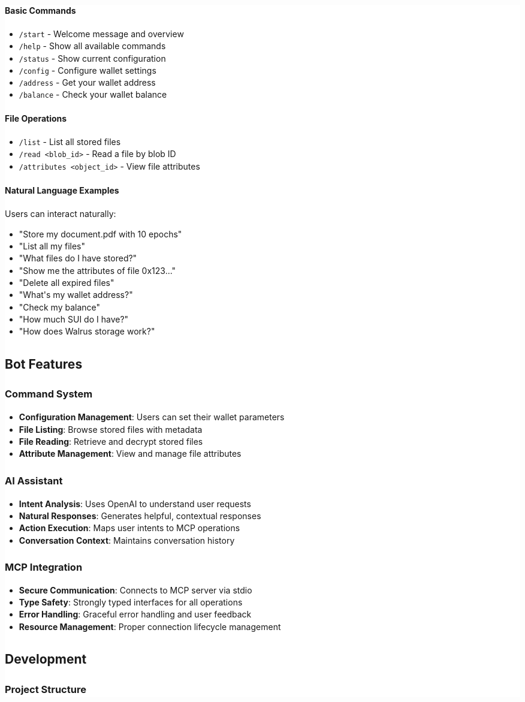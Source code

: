 #### Basic Commands
- `/start` - Welcome message and overview
- `/help` - Show all available commands
- `/status` - Show current configuration
- `/config` - Configure wallet settings
- `/address` - Get your wallet address
- `/balance` - Check your wallet balance

#### File Operations
- `/list` - List all stored files
- `/read <blob_id>` - Read a file by blob ID
- `/attributes <object_id>` - View file attributes

#### Natural Language Examples

Users can interact naturally:
- "Store my document.pdf with 10 epochs"
- "List all my files"
- "What files do I have stored?"
- "Show me the attributes of file 0x123..."
- "Delete all expired files"
- "What's my wallet address?"
- "Check my balance"
- "How much SUI do I have?"
- "How does Walrus storage work?"

## Bot Features

### Command System
- **Configuration Management**: Users can set their wallet parameters
- **File Listing**: Browse stored files with metadata
- **File Reading**: Retrieve and decrypt stored files
- **Attribute Management**: View and manage file attributes

### AI Assistant
- **Intent Analysis**: Uses OpenAI to understand user requests
- **Natural Responses**: Generates helpful, contextual responses
- **Action Execution**: Maps user intents to MCP operations
- **Conversation Context**: Maintains conversation history

### MCP Integration
- **Secure Communication**: Connects to MCP server via stdio
- **Type Safety**: Strongly typed interfaces for all operations
- **Error Handling**: Graceful error handling and user feedback
- **Resource Management**: Proper connection lifecycle management

## Development

### Project Structure
